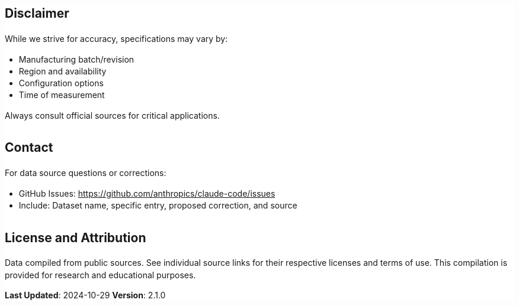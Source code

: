 ## Disclaimer

While we strive for accuracy, specifications may vary by:
- Manufacturing batch/revision
- Region and availability
- Configuration options
- Time of measurement

Always consult official sources for critical applications.

## Contact

For data source questions or corrections:
- GitHub Issues: https://github.com/anthropics/claude-code/issues
- Include: Dataset name, specific entry, proposed correction, and source

## License and Attribution

Data compiled from public sources. See individual source links for their respective licenses and terms of use. This compilation is provided for research and educational purposes.

**Last Updated**: 2024-10-29
**Version**: 2.1.0
